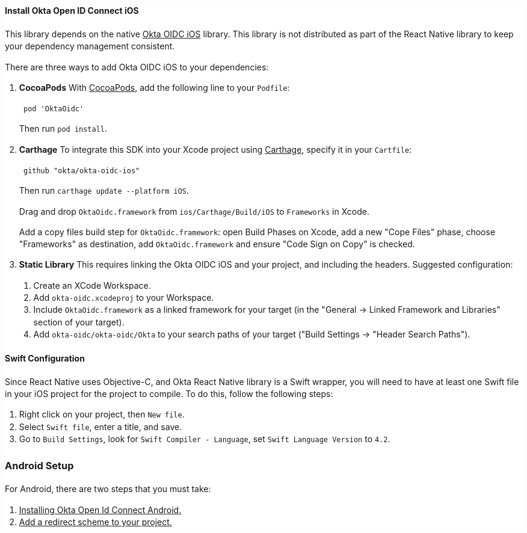 #### Install Okta Open ID Connect iOS
This library depends on the native [Okta OIDC iOS](https://github.com/okta/okta-oidc-ios) library. This library is not distributed as part of the React Native library to keep your dependency management consistent. 

There are three ways to add Okta OIDC iOS to your dependencies:

1. **CocoaPods**
   With [CocoaPods](https://guides.cocoapods.org/using/getting-started.html), add the following line to
   your `Podfile`:
       
		pod 'OktaOidc'
			 
   Then run `pod install`.

2. **Carthage**
	 To integrate this SDK into your Xcode project using [Carthage](https://github.com/Carthage/Carthage), specify it in your `Cartfile`:
 		 
		github "okta/okta-oidc-ios"		 

	 Then run `carthage update --platform iOS`.

   Drag and drop `OktaOidc.framework` from `ios/Carthage/Build/iOS` to `Frameworks` in Xcode.

   Add a copy files build step for `OktaOidc.framework`: open Build Phases on Xcode, add a new "Cope Files" phase, choose "Frameworks" as destination, add `OktaOidc.framework` and ensure "Code Sign on Copy" is checked.

3. **Static Library**
 	 This requires linking the Okta OIDC iOS and your project, and including the headers. 
	 Suggested configuration:

   1. Create an XCode Workspace.
   2. Add `okta-oidc.xcodeproj` to your Workspace.
   3. Include `OktaOidc.framework` as a linked framework for your target (in the "General -> Linked Framework and
      Libraries" section of your target).
   4. Add `okta-oidc/okta-oidc/Okta` to your search paths of your target ("Build Settings -> "Header Search Paths").

#### Swift Configuration
Since React Native uses Objective-C, and Okta React Native library is a Swift wrapper, you will need to have at least one Swift file in your iOS project for the project to compile. To do this, follow the following steps:

1. Right click on your project, then `New file`.
2. Select `Swift file`, enter a title, and save.
3. Go to `Build Settings`, look for `Swift Compiler - Language`, set `Swift Language Version` to `4.2`.

### Android Setup

For Android, there are two steps that you must take:
1. [Installing Okta Open Id Connect Android.](install-okta-open-id-connect-android)
2. [Add a redirect scheme to your project.](add-redirect-scheme)
